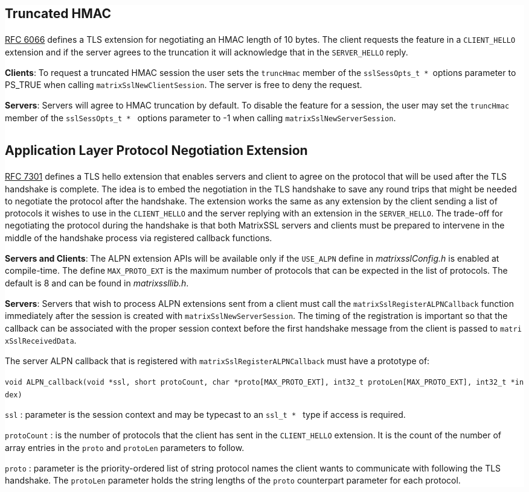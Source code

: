 
## Truncated HMAC

[RFC 6066](https://tools.ietf.org/html/rfc6066) defines a TLS extension for negotiating an HMAC length of 10 bytes.  The client requests the feature in a `CLIENT_HELLO` extension and if the server agrees to the truncation it will acknowledge that in the `SERVER_HELLO` reply.

**Clients**: To request a truncated HMAC session the user sets the `truncHmac` member of the `sslSessOpts_t * `options parameter to PS_TRUE when calling `matrixSslNewClientSession`.  The server is free to deny the request.

**Servers**: Servers will agree to HMAC truncation by default.  To disable the feature for a session, the user may set the `truncHmac` member of the `sslSessOpts_t * ` options parameter to -1 when calling `matrixSslNewServerSession`.


## Application Layer Protocol Negotiation Extension

[RFC 7301](https://tools.ietf.org/html/rfc7301) defines a TLS hello extension that enables servers and client to agree on the protocol that will be used after the TLS handshake is complete.  The idea is to embed the negotiation in the TLS handshake to save any round trips that might be needed to negotiate the protocol after the handshake.  The extension works the same as any extension by the client sending a list of protocols it wishes to use in the `CLIENT_HELLO` and the server replying with an extension in the `SERVER_HELLO`.  The trade-off for negotiating the protocol during the handshake is that both MatrixSSL servers and clients must be prepared to intervene in the middle of the handshake process via registered callback functions.

**Servers and Clients**: The ALPN extension APIs will be available only if the `USE_ALPN` define in _matrixsslConfig.h_ is enabled at compile-time.   The define `MAX_PROTO_EXT` is the maximum number of protocols that can be expected in the list of protocols.  The default is 8 and can be found in _matrixssllib.h_.

**Servers**: Servers that wish to process ALPN extensions sent from a client must call the `matrixSslRegisterALPNCallback` function immediately after the session is created with `matrixSslNewServerSession`.  The timing of the registration is important so that the callback can be associated with the proper session context before the first handshake message from the client is passed to `matrixSslReceivedData`.

The server ALPN callback that is registered with `matrixSslRegisterALPNCallback` must have a prototype of:

```{.c}
void ALPN_callback(void *ssl, short protoCount,	char *proto[MAX_PROTO_EXT], int32_t protoLen[MAX_PROTO_EXT], int32_t *index)
```

`ssl`
: parameter is the session context and may be typecast to an `ssl_t * ` type if access is required.

`protoCount`
: is the number of protocols that the client has sent in the `CLIENT_HELLO` extension.  It is the count of the number of array entries in the `proto` and `protoLen` parameters to follow.

`proto`
: parameter is the priority-ordered list of string protocol names the client wants to communicate with following the TLS handshake.   The `protoLen` parameter holds the string lengths of the `proto` counterpart parameter for each protocol.
